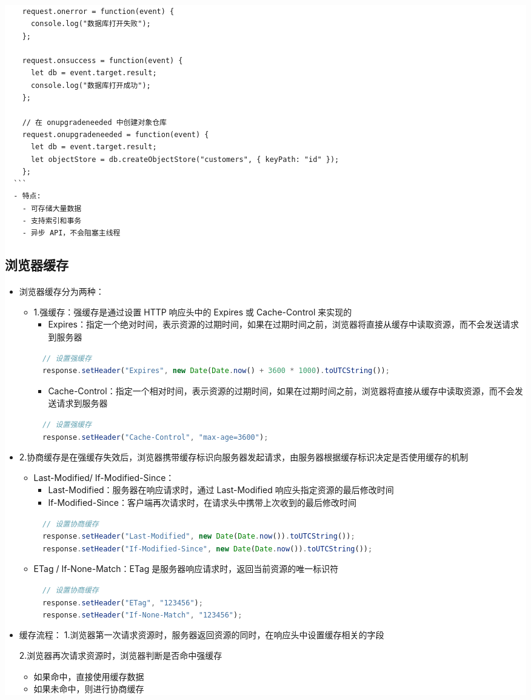         request.onerror = function(event) {
          console.log("数据库打开失败");
        };

        request.onsuccess = function(event) {
          let db = event.target.result;
          console.log("数据库打开成功");
        };

        // 在 onupgradeneeded 中创建对象仓库
        request.onupgradeneeded = function(event) {
          let db = event.target.result;
          let objectStore = db.createObjectStore("customers", { keyPath: "id" });
        };
      ```
      - 特点:
        - 可存储大量数据
        - 支持索引和事务
        - 异步 API，不会阻塞主线程

## 浏览器缓存
  - 浏览器缓存分为两种：
    - 1.强缓存：强缓存是通过设置 HTTP 响应头中的 Expires 或 Cache-Control 来实现的
      - Expires：指定一个绝对时间，表示资源的过期时间，如果在过期时间之前，浏览器将直接从缓存中读取资源，而不会发送请求到服务器
      ```javascript
        // 设置强缓存
        response.setHeader("Expires", new Date(Date.now() + 3600 * 1000).toUTCString());
      ```
      - Cache-Control：指定一个相对时间，表示资源的过期时间，如果在过期时间之前，浏览器将直接从缓存中读取资源，而不会发送请求到服务器
      ```javascript
        // 设置强缓存
        response.setHeader("Cache-Control", "max-age=3600");
      ```
  - 2.协商缓存是在强缓存失效后，浏览器携带缓存标识向服务器发起请求，由服务器根据缓存标识决定是否使用缓存的机制
    - Last-Modified/ If-Modified-Since：
      - Last-Modified：服务器在响应请求时，通过 Last-Modified 响应头指定资源的最后修改时间
      - If-Modified-Since：客户端再次请求时，在请求头中携带上次收到的最后修改时间
      ```javascript
        // 设置协商缓存
        response.setHeader("Last-Modified", new Date(Date.now()).toUTCString());
        response.setHeader("If-Modified-Since", new Date(Date.now()).toUTCString());
      ```
    - ETag / If-None-Match：ETag 是服务器响应请求时，返回当前资源的唯一标识符
      ```javascript
        // 设置协商缓存
        response.setHeader("ETag", "123456");
        response.setHeader("If-None-Match", "123456");
      ```
  - 缓存流程：
    1.浏览器第一次请求资源时，服务器返回资源的同时，在响应头中设置缓存相关的字段

    2.浏览器再次请求资源时，浏览器判断是否命中强缓存
      - 如果命中，直接使用缓存数据
      - 如果未命中，则进行协商缓存
